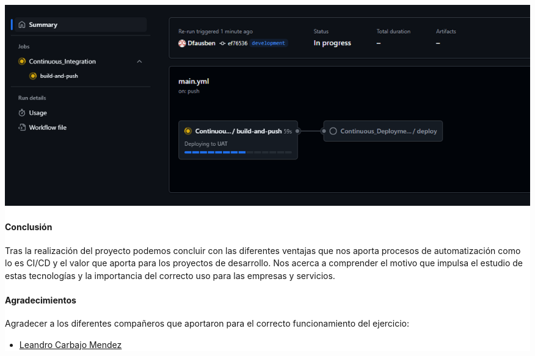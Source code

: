 <img src="./datos/img/img02.png" width="1280">


#### Conclusión

Tras la realización del proyecto podemos concluir con las diferentes ventajas que nos aporta procesos de automatización como lo es CI/CD y el valor que aporta para los proyectos de desarrollo. Nos acerca a comprender el motivo que impulsa el estudio de estas tecnologías y la importancia del correcto uso para las empresas y servicios.

#### Agradecimientos

Agradecer a los diferentes compañeros que aportaron para el correcto funcionamiento del ejercicio:
 - [Leandro Carbajo Mendez](https://github.com/lcarbajomendez)

